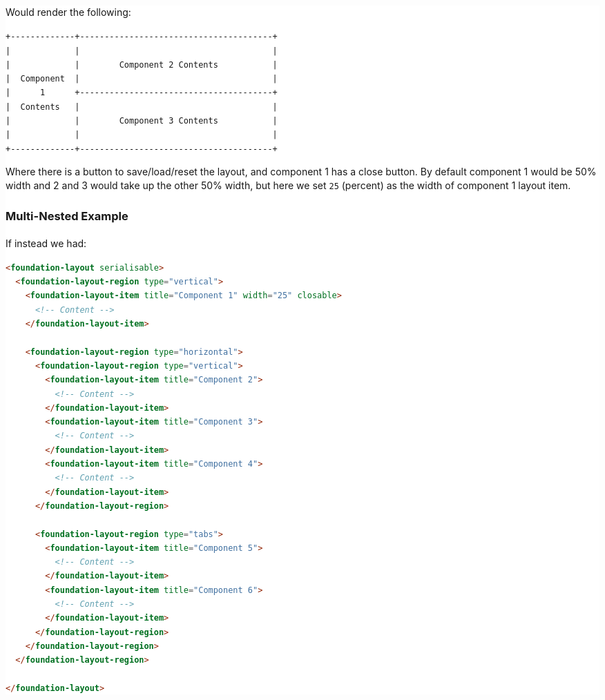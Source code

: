 Would render the following:

```
+-------------+---------------------------------------+
|             |                                       |
|             |        Component 2 Contents           |
|  Component  |                                       |
|      1      +---------------------------------------+
|  Contents   |                                       |
|             |        Component 3 Contents           |
|             |                                       |
+-------------+---------------------------------------+
```

Where there is a button to save/load/reset the layout, and component 1 has a close button. By default
component 1 would be 50% width and 2 and 3 would take up the other 50% width, but here we set `25` (percent)
as the width of component 1 layout item.

### Multi-Nested Example

If instead we had:

```html
<foundation-layout serialisable>
  <foundation-layout-region type="vertical">
    <foundation-layout-item title="Component 1" width="25" closable>
      <!-- Content -->
    </foundation-layout-item>

    <foundation-layout-region type="horizontal">
      <foundation-layout-region type="vertical">
        <foundation-layout-item title="Component 2">
          <!-- Content -->
        </foundation-layout-item>
        <foundation-layout-item title="Component 3">
          <!-- Content -->
        </foundation-layout-item>
        <foundation-layout-item title="Component 4">
          <!-- Content -->
        </foundation-layout-item>
      </foundation-layout-region>

      <foundation-layout-region type="tabs">
        <foundation-layout-item title="Component 5">
          <!-- Content -->
        </foundation-layout-item>
        <foundation-layout-item title="Component 6">
          <!-- Content -->
        </foundation-layout-item>
      </foundation-layout-region>
    </foundation-layout-region>
  </foundation-layout-region>

</foundation-layout>
```
